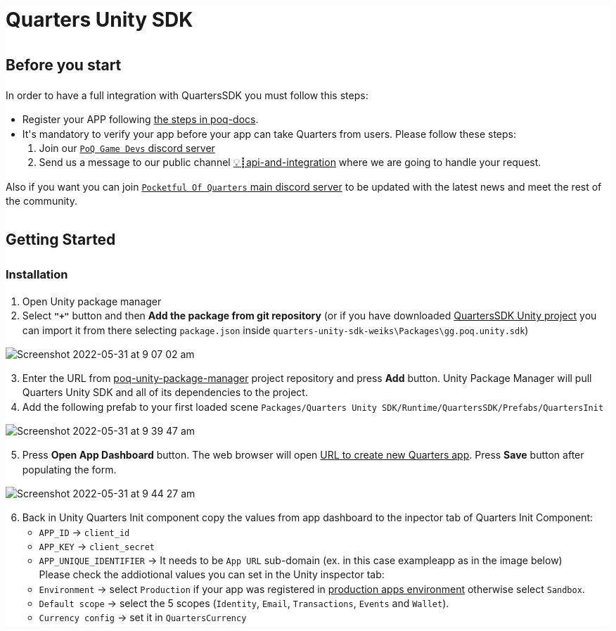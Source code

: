 # Quarters Unity SDK

## Before you start
In order to have a full integration with QuartersSDK you must follow this steps: 
- Register your APP following [the steps in poq-docs](https://github.com/weiks/poq-docs/blob/main/docs/unity-sdk-integeration.md).
- It's mandatory to verify your app before your app can take Quarters from users. Please follow these steps: 
   1. Join our [`PoQ Game Devs` discord server](https://discord.gg/yQxYgRx3n8) 
   2. Send us a message to our public channel [💡┋api-and-integration](https://discord.com/channels/908772014859378708/910205059403509803) where we are going to handle your request. 

Also if you want you can join [`Pocketful Of Quarters` main discord server](https://discord.com/invite/poq) to be updated with the latest news and meet the rest of the community.

## Getting Started
### Installation
1. Open Unity package manager
2. Select **`"+"`** button and then **Add the package from git repository** (or if you have downloaded [QuartersSDK Unity project](https://github.com/weiks/quarters-unity-sdk) you can import it from there selecting `package.json` inside `quarters-unity-sdk-weiks\Packages\gg.poq.unity.sdk`)

![Screenshot 2022-05-31 at 9 07 02 am](https://user-images.githubusercontent.com/41578378/171151345-c5cc06a3-4b30-48aa-b2ea-ae2542c810fe.png)

3. Enter the URL from [poq-unity-package-manager](https://github.com/weiks/poq-unity-package-manager.git) project repository and press **Add** button. Unity Package Manager will pull Quarters Unity SDK and all of its dependencies to the project.
4. Add the following prefab to your first loaded scene `Packages/Quarters Unity SDK/Runtime/QuartersSDK/Prefabs/QuartersInit`

![Screenshot 2022-05-31 at 9 39 47 am](https://user-images.githubusercontent.com/41578378/171151505-6682fe08-0d13-4feb-8428-3f8b6adbc7d8.png)

5. Press **Open App Dashboard** button. The web browser will open [URL to create new Quarters app](https://apps.pocketfulofquarters.com/apps/new). Press **Save** button after populating the form.

![Screenshot 2022-05-31 at 9 44 27 am](https://user-images.githubusercontent.com/41578378/171151698-45a22b3d-134f-4894-8859-c4e125e99392.png)

6. Back in Unity Quarters Init component copy the values from app dashboard to the inpector tab of Quarters Init Component:
   - `APP_ID` -> `client_id` 
   - `APP_KEY` -> `client_secret`
   - `APP_UNIQUE_IDENTIFIER` -> It needs to be `App URL` sub-domain (ex. in this case exampleapp as in the image below)  
   Please check the addiotional values you can set in the Unity inspector tab:
   - `Environment` -> select `Production` if your app was registered in [production apps environment](https://apps.pocketfulofquarters.com/) otherwise select `Sandbox`. 
   - `Default scope` -> select the 5 scopes (`Identity`, `Email`, `Transactions`, `Events` and `Wallet`).
   - `Currency config` -> set it in `QuartersCurrency` 
